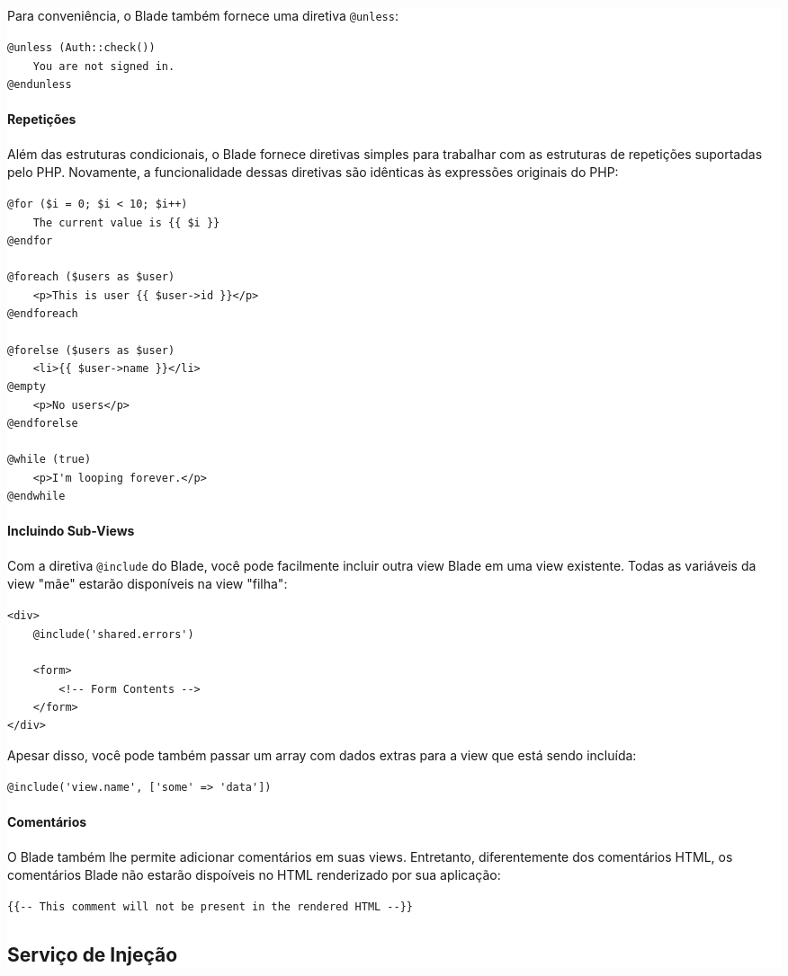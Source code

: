 Para conveniência, o Blade também fornece uma diretiva `@unless`:

	@unless (Auth::check())
		You are not signed in.
	@endunless

#### Repetições

Além das estruturas condicionais, o Blade fornece diretivas simples para trabalhar com as estruturas de repetições suportadas pelo PHP. Novamente, a funcionalidade dessas diretivas são idênticas às expressões originais do PHP:

	@for ($i = 0; $i < 10; $i++)
		The current value is {{ $i }}
	@endfor

	@foreach ($users as $user)
		<p>This is user {{ $user->id }}</p>
	@endforeach

	@forelse ($users as $user)
		<li>{{ $user->name }}</li>
	@empty
		<p>No users</p>
	@endforelse

	@while (true)
		<p>I'm looping forever.</p>
	@endwhile

#### Incluindo Sub-Views

Com a diretiva `@include` do Blade, você pode facilmente incluir outra view Blade em uma view existente. Todas as variáveis da view "mãe" estarão disponíveis na view "filha":

	<div>
		@include('shared.errors')

		<form>
			<!-- Form Contents -->
		</form>
	</div>

Apesar disso, você pode também passar um array com dados extras para a view que está sendo incluída:

	@include('view.name', ['some' => 'data'])

#### Comentários

O Blade também lhe permite adicionar comentários em suas views. Entretanto, diferentemente dos comentários HTML, os comentários Blade não estarão dispoíveis no HTML renderizado por sua aplicação:

	{{-- This comment will not be present in the rendered HTML --}}

<a name="service-injection"></a>
## Serviço de Injeção
